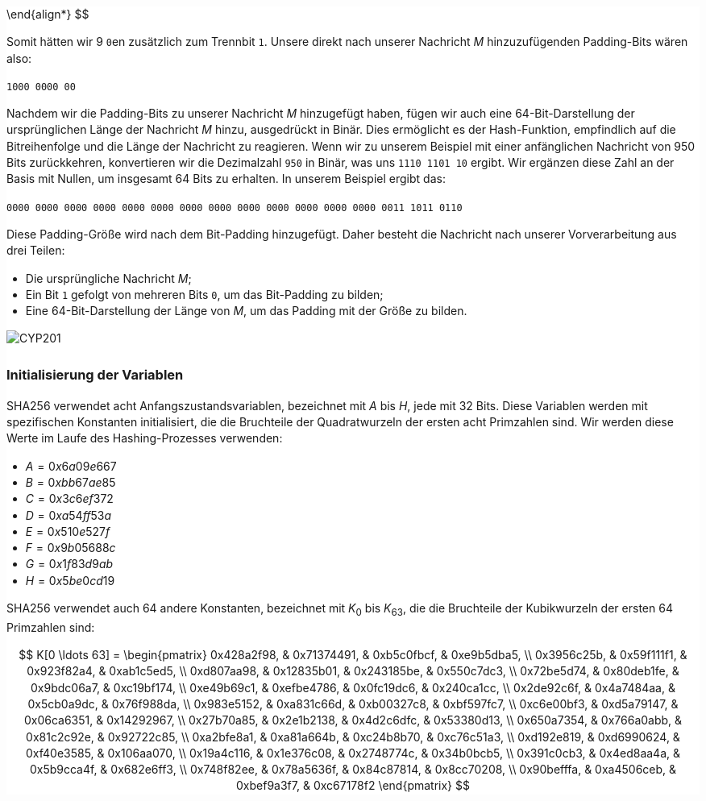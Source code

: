 \end{align*}
$$

Somit hätten wir 9 `0`en zusätzlich zum Trennbit `1`. Unsere direkt nach unserer Nachricht $M$ hinzuzufügenden Padding-Bits wären also:

```text
1000 0000 00
```

Nachdem wir die Padding-Bits zu unserer Nachricht $M$ hinzugefügt haben, fügen wir auch eine 64-Bit-Darstellung der ursprünglichen Länge der Nachricht $M$ hinzu, ausgedrückt in Binär. Dies ermöglicht es der Hash-Funktion, empfindlich auf die Bitreihenfolge und die Länge der Nachricht zu reagieren.
Wenn wir zu unserem Beispiel mit einer anfänglichen Nachricht von 950 Bits zurückkehren, konvertieren wir die Dezimalzahl `950` in Binär, was uns `1110 1101 10` ergibt. Wir ergänzen diese Zahl an der Basis mit Nullen, um insgesamt 64 Bits zu erhalten. In unserem Beispiel ergibt das:

```text
0000 0000 0000 0000 0000 0000 0000 0000 0000 0000 0000 0000 0000 0011 1011 0110
```

Diese Padding-Größe wird nach dem Bit-Padding hinzugefügt. Daher besteht die Nachricht nach unserer Vorverarbeitung aus drei Teilen:

- Die ursprüngliche Nachricht $M$;
- Ein Bit `1` gefolgt von mehreren Bits `0`, um das Bit-Padding zu bilden;
- Eine 64-Bit-Darstellung der Länge von $M$, um das Padding mit der Größe zu bilden.

![CYP201](assets/fr/006.webp)

### Initialisierung der Variablen

SHA256 verwendet acht Anfangszustandsvariablen, bezeichnet mit $A$ bis $H$, jede mit 32 Bits. Diese Variablen werden mit spezifischen Konstanten initialisiert, die die Bruchteile der Quadratwurzeln der ersten acht Primzahlen sind. Wir werden diese Werte im Laufe des Hashing-Prozesses verwenden:

- $A = 0x6a09e667$
- $B = 0xbb67ae85$
- $C = 0x3c6ef372$
- $D = 0xa54ff53a$
- $E = 0x510e527f$
- $F = 0x9b05688c$
- $G = 0x1f83d9ab$
- $H = 0x5be0cd19$

SHA256 verwendet auch 64 andere Konstanten, bezeichnet mit $K_0$ bis $K_{63}$, die die Bruchteile der Kubikwurzeln der ersten 64 Primzahlen sind:

$$
K[0 \ldots 63] = \begin{pmatrix}
0x428a2f98, & 0x71374491, & 0xb5c0fbcf, & 0xe9b5dba5, \\
0x3956c25b, & 0x59f111f1, & 0x923f82a4, & 0xab1c5ed5, \\
0xd807aa98, & 0x12835b01, & 0x243185be, & 0x550c7dc3, \\
0x72be5d74, & 0x80deb1fe, & 0x9bdc06a7, & 0xc19bf174, \\
0xe49b69c1, & 0xefbe4786, & 0x0fc19dc6, & 0x240ca1cc, \\
0x2de92c6f, & 0x4a7484aa, & 0x5cb0a9dc, & 0x76f988da, \\
0x983e5152, & 0xa831c66d, & 0xb00327c8, & 0xbf597fc7, \\
0xc6e00bf3, & 0xd5a79147, & 0x06ca6351, & 0x14292967, \\
0x27b70a85, & 0x2e1b2138, & 0x4d2c6dfc, & 0x53380d13, \\
0x650a7354, & 0x766a0abb, & 0x81c2c92e, & 0x92722c85, \\
0xa2bfe8a1, & 0xa81a664b, & 0xc24b8b70, & 0xc76c51a3, \\
0xd192e819, & 0xd6990624, & 0xf40e3585, & 0x106aa070, \\
0x19a4c116, & 0x1e376c08, & 0x2748774c, & 0x34b0bcb5, \\
0x391c0cb3, & 0x4ed8aa4a, & 0x5b9cca4f, & 0x682e6ff3, \\
0x748f82ee, & 0x78a5636f, & 0x84c87814, & 0x8cc70208, \\
0x90befffa, & 0xa4506ceb, & 0xbef9a3f7, & 0xc67178f2
\end{pmatrix}
$$
